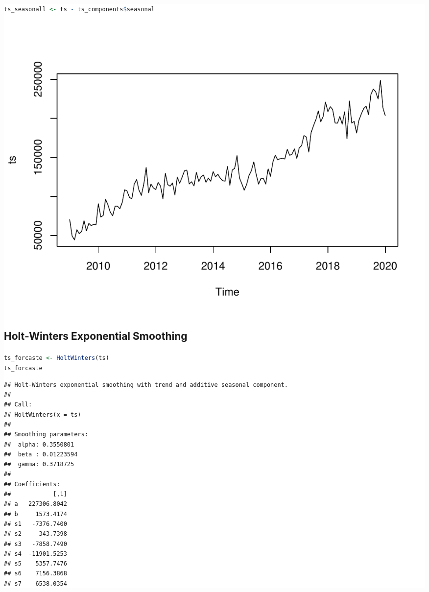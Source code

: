 ```r
ts_seasonall <- ts - ts_components$seasonal
```

![](tsf_export_files/figure-latex/unnamed-chunk-10-1.pdf) 

## Holt-Winters Exponential Smoothing

```r
ts_forcaste <- HoltWinters(ts)
ts_forcaste
```

```
## Holt-Winters exponential smoothing with trend and additive seasonal component.
## 
## Call:
## HoltWinters(x = ts)
## 
## Smoothing parameters:
##  alpha: 0.3550801
##  beta : 0.01223594
##  gamma: 0.3718725
## 
## Coefficients:
##            [,1]
## a   227306.8042
## b     1573.4174
## s1   -7376.7400
## s2     343.7398
## s3   -7858.7490
## s4  -11901.5253
## s5    5357.7476
## s6    7156.3868
## s7    6538.0354
```